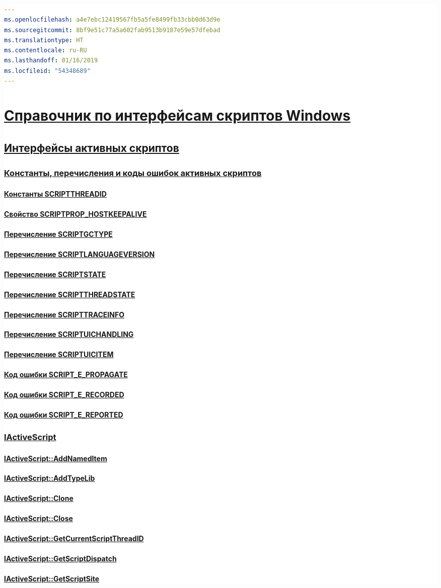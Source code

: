 ```yaml
---
ms.openlocfilehash: a4e7ebc12419567fb5a5fe8499fb33cbb0d63d9e
ms.sourcegitcommit: 8bf9e51c77a5a602fab9513b9187e59e57dfebad
ms.translationtype: HT
ms.contentlocale: ru-RU
ms.lasthandoff: 01/16/2019
ms.locfileid: "54348689"
---
```

# [Справочник по интерфейсам скриптов Windows](windows-script-interfaces-reference.md)
## [Интерфейсы активных скриптов](active-script-interfaces.md)
### [Константы, перечисления и коды ошибок активных скриптов](active-script-constants-enumerations-and-error-codes.md)
#### [Константы SCRIPTTHREADID](scriptthreadid-constants.md)
#### [Свойство SCRIPTPROP_HOSTKEEPALIVE](scriptprop-hostkeepalive-property.md)
#### [Перечисление SCRIPTGCTYPE](scriptgctype-enumeration.md)
#### [Перечисление SCRIPTLANGUAGEVERSION](scriptlanguageversion-enumeration.md)
#### [Перечисление SCRIPTSTATE](scriptstate-enumeration.md)
#### [Перечисление SCRIPTTHREADSTATE](scriptthreadstate-enumeration.md)
#### [Перечисление SCRIPTTRACEINFO](scripttraceinfo-enumeration.md)
#### [Перечисление SCRIPTUICHANDLING](scriptuichandling-enumeration.md)
#### [Перечисление SCRIPTUICITEM](scriptuicitem-enumeration.md)
#### [Код ошибки SCRIPT_E_PROPAGATE](script-e-propagate-error-code.md)
#### [Код ошибки SCRIPT_E_RECORDED](script-e-recorded-error-code.md)
#### [Код ошибки SCRIPT_E_REPORTED](script-e-reported-error-code.md)
### [IActiveScript](iactivescript.md)
#### [IActiveScript::AddNamedItem](iactivescript-addnameditem.md)
#### [IActiveScript::AddTypeLib](iactivescript-addtypelib.md)
#### [IActiveScript::Clone](iactivescript-clone.md)
#### [IActiveScript::Close](iactivescript-close.md)
#### [IActiveScript::GetCurrentScriptThreadID](iactivescript-getcurrentscriptthreadid.md)
#### [IActiveScript::GetScriptDispatch](iactivescript-getscriptdispatch.md)
#### [IActiveScript::GetScriptSite](iactivescript-getscriptsite.md)